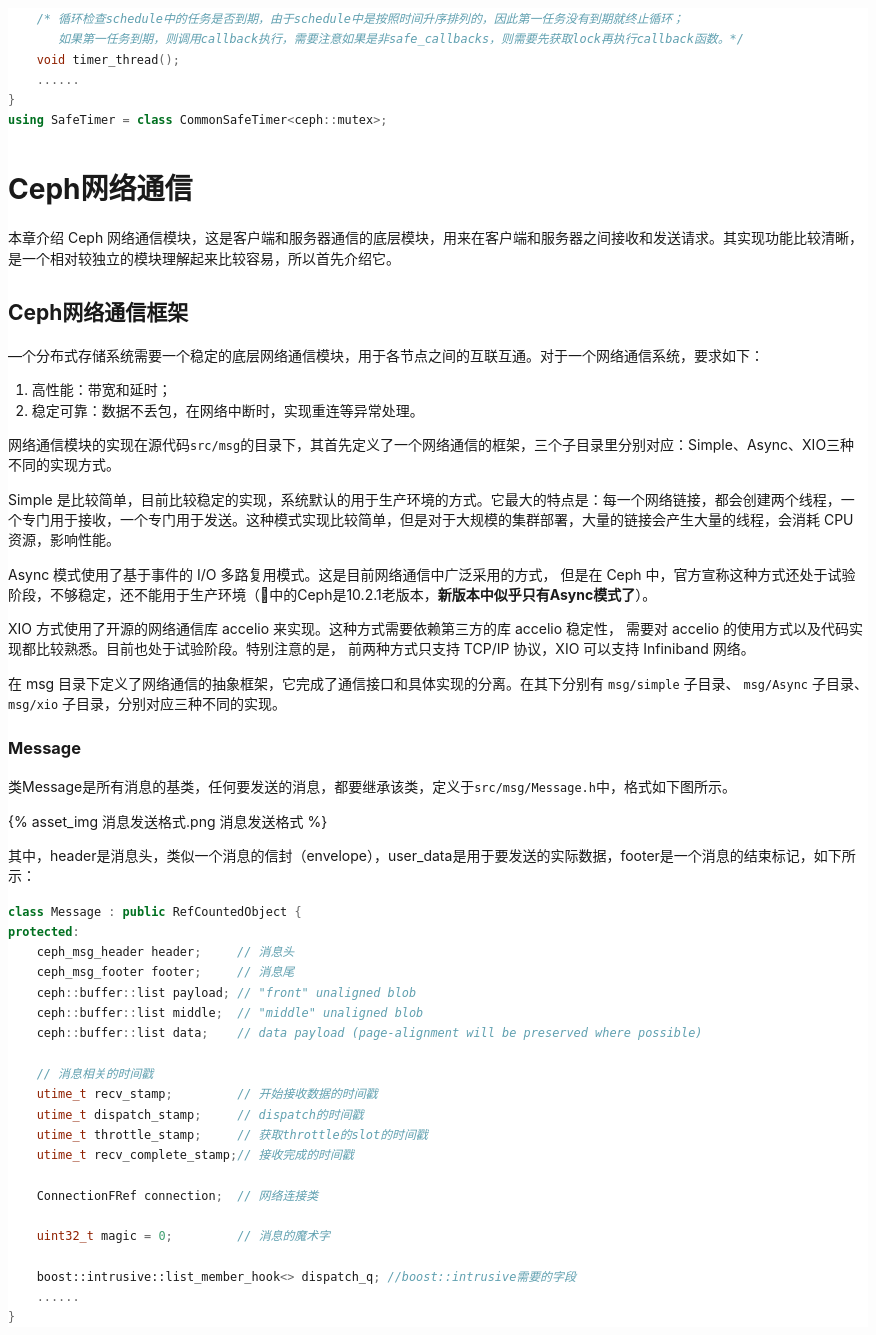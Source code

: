```c++
    /* 循环检查schedule中的任务是否到期，由于schedule中是按照时间升序排列的，因此第一任务没有到期就终止循环；
       如果第一任务到期，则调用callback执行，需要注意如果是非safe_callbacks，则需要先获取lock再执行callback函数。*/
    void timer_thread(); 
    ......
}
using SafeTimer = class CommonSafeTimer<ceph::mutex>;
```

# Ceph网络通信

本章介绍 Ceph 网络通信模块，这是客户端和服务器通信的底层模块，用来在客户端和服务器之间接收和发送请求。其实现功能比较清晰，是一个相对较独立的模块理解起来比较容易，所以首先介绍它。  

## Ceph网络通信框架

—个分布式存储系统需要一个稳定的底层网络通信模块，用于各节点之间的互联互通。对于一个网络通信系统，要求如下：

1. 高性能：带宽和延时；
2. 稳定可靠：数据不丢包，在网络中断时，实现重连等异常处理。

网络通信模块的实现在源代码`src/msg`的目录下，其首先定义了一个网络通信的框架，三个子目录里分别对应：Simple、Async、XIO三种不同的实现方式。

Simple 是比较简单，目前比较稳定的实现，系统默认的用于生产环境的方式。它最大的特点是：每一个网络链接，都会创建两个线程，一个专门用于接收，一个专门用于发送。这种模式实现比较简单，但是对于大规模的集群部署，大量的链接会产生大量的线程，会消耗 CPU 资源，影响性能。   

Async 模式使用了基于事件的 I/O 多路复用模式。这是目前网络通信中广泛采用的方式， 但是在 Ceph 中，官方宣称这种方式还处于试验阶段，不够稳定，还不能用于生产环境（📕中的Ceph是10.2.1老版本，**新版本中似乎只有Async模式了**）。

XIO 方式使用了开源的网络通信库 accelio 来实现。这种方式需要依赖第三方的库 accelio 稳定性， 需要对 accelio 的使用方式以及代码实现都比较熟悉。目前也处于试验阶段。特别注意的是， 前两种方式只支持 TCP/IP 协议，XIO 可以支持 Infiniband 网络。

在 msg 目录下定义了网络通信的抽象框架，它完成了通信接口和具体实现的分离。在其下分别有 `msg/simple` 子目录、 `msg/Async` 子目录、 `msg/xio` 子目录，分别对应三种不同的实现。 

### Message

类Message是所有消息的基类，任何要发送的消息，都要继承该类，定义于`src/msg/Message.h`中，格式如下图所示。

{% asset_img 消息发送格式.png 消息发送格式 %}

其中，header是消息头，类似一个消息的信封（envelope），user\_data是用于要发送的实际数据，footer是一个消息的结束标记，如下所示：

```c++
class Message : public RefCountedObject {
protected:
    ceph_msg_header header; 	// 消息头
    ceph_msg_footer footer;		// 消息尾
    ceph::buffer::list payload; // "front" unaligned blob
    ceph::buffer::list middle;  // "middle" unaligned blob
    ceph::buffer::list data;	// data payload (page-alignment will be preserved where possible)

    // 消息相关的时间戳
    utime_t recv_stamp;			// 开始接收数据的时间戳
    utime_t dispatch_stamp;		// dispatch的时间戳
    utime_t throttle_stamp;		// 获取throttle的slot的时间戳
    utime_t recv_complete_stamp;// 接收完成的时间戳

    ConnectionFRef connection;	// 网络连接类

    uint32_t magic = 0;			// 消息的魔术字
	
    boost::intrusive::list_member_hook<> dispatch_q; //boost::intrusive需要的字段
    ......
}
```
